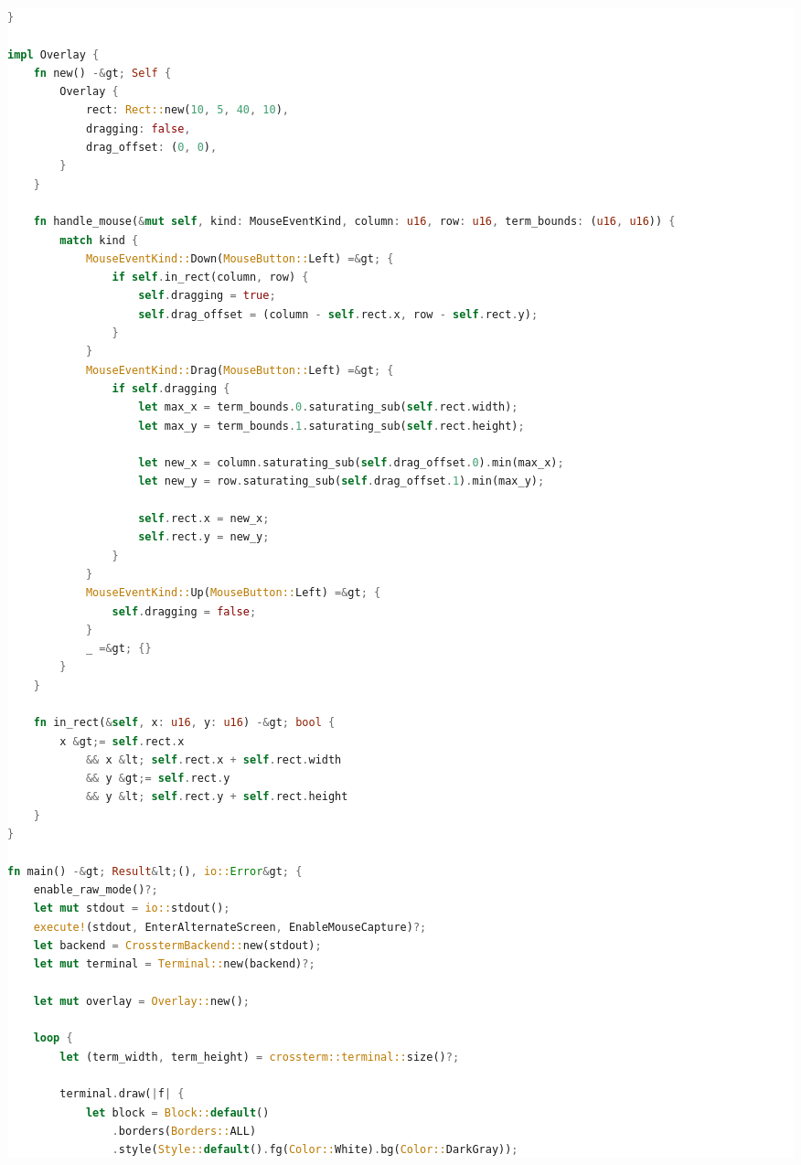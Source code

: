 ```rust
}

impl Overlay {
    fn new() -&gt; Self {
        Overlay {
            rect: Rect::new(10, 5, 40, 10),
            dragging: false,
            drag_offset: (0, 0),
        }
    }

    fn handle_mouse(&mut self, kind: MouseEventKind, column: u16, row: u16, term_bounds: (u16, u16)) {
        match kind {
            MouseEventKind::Down(MouseButton::Left) =&gt; {
                if self.in_rect(column, row) {
                    self.dragging = true;
                    self.drag_offset = (column - self.rect.x, row - self.rect.y);
                }
            }
            MouseEventKind::Drag(MouseButton::Left) =&gt; {
                if self.dragging {
                    let max_x = term_bounds.0.saturating_sub(self.rect.width);
                    let max_y = term_bounds.1.saturating_sub(self.rect.height);

                    let new_x = column.saturating_sub(self.drag_offset.0).min(max_x);
                    let new_y = row.saturating_sub(self.drag_offset.1).min(max_y);

                    self.rect.x = new_x;
                    self.rect.y = new_y;
                }
            }
            MouseEventKind::Up(MouseButton::Left) =&gt; {
                self.dragging = false;
            }
            _ =&gt; {}
        }
    }

    fn in_rect(&self, x: u16, y: u16) -&gt; bool {
        x &gt;= self.rect.x
            && x &lt; self.rect.x + self.rect.width
            && y &gt;= self.rect.y
            && y &lt; self.rect.y + self.rect.height
    }
}

fn main() -&gt; Result&lt;(), io::Error&gt; {
    enable_raw_mode()?;
    let mut stdout = io::stdout();
    execute!(stdout, EnterAlternateScreen, EnableMouseCapture)?;
    let backend = CrosstermBackend::new(stdout);
    let mut terminal = Terminal::new(backend)?;

    let mut overlay = Overlay::new();

    loop {
        let (term_width, term_height) = crossterm::terminal::size()?;

        terminal.draw(|f| {
            let block = Block::default()
                .borders(Borders::ALL)
                .style(Style::default().fg(Color::White).bg(Color::DarkGray));
```